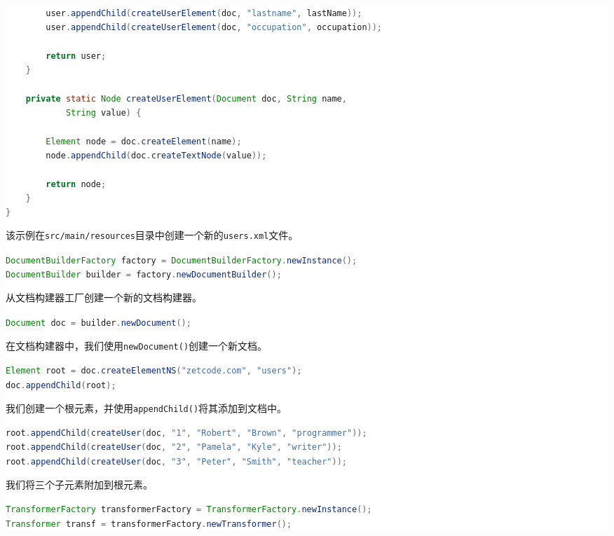 ```java
        user.appendChild(createUserElement(doc, "lastname", lastName));
        user.appendChild(createUserElement(doc, "occupation", occupation));

        return user;
    }

    private static Node createUserElement(Document doc, String name, 
            String value) {

        Element node = doc.createElement(name);
        node.appendChild(doc.createTextNode(value));

        return node;
    }
}

```

该示例在`src/main/resources`目录中创建一个新的`users.xml`文件。

```java
DocumentBuilderFactory factory = DocumentBuilderFactory.newInstance();
DocumentBuilder builder = factory.newDocumentBuilder();

```

从文档构建器工厂创建一个新的文档构建器。

```java
Document doc = builder.newDocument();

```

在文档构建器中，我们使用`newDocument()`创建一个新文档。

```java
Element root = doc.createElementNS("zetcode.com", "users");
doc.appendChild(root);

```

我们创建一个根元素，并使用`appendChild()`将其添加到文档中。

```java
root.appendChild(createUser(doc, "1", "Robert", "Brown", "programmer"));
root.appendChild(createUser(doc, "2", "Pamela", "Kyle", "writer"));
root.appendChild(createUser(doc, "3", "Peter", "Smith", "teacher"));

```

我们将三个子元素附加到根元素。

```java
TransformerFactory transformerFactory = TransformerFactory.newInstance();
Transformer transf = transformerFactory.newTransformer();

```

